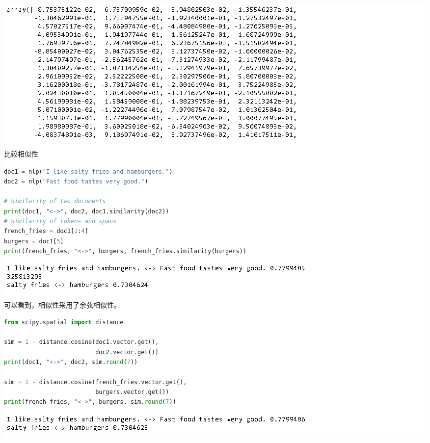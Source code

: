 ![image-20210820170510569](images/image-20210820170510569.png)

比较相似性

~~~python
doc1 = nlp("I like salty fries and hamburgers.")
doc2 = nlp("Fast food tastes very good.")

# Similarity of two documents
print(doc1, "<->", doc2, doc1.similarity(doc2))
# Similarity of tokens and spans
french_fries = doc1[2:4]
burgers = doc1[5]
print(french_fries, "<->", burgers, french_fries.similarity(burgers))
~~~

![image-20210820171709904](images/image-20210820171709904.png)

可以看到，相似性采用了余弦相似性。

~~~python
from scipy.spatial import distance

sim = 1 - distance.cosine(doc1.vector.get(), 
                          doc2.vector.get())
print(doc1, "<->", doc2, sim.round(7))
                          
sim = 1 - distance.cosine(french_fries.vector.get(), 
                          burgers.vector.get())
print(french_fries, "<->", burgers, sim.round(7))
~~~

![image-20210820171721916](images/image-20210820171721916.png)
